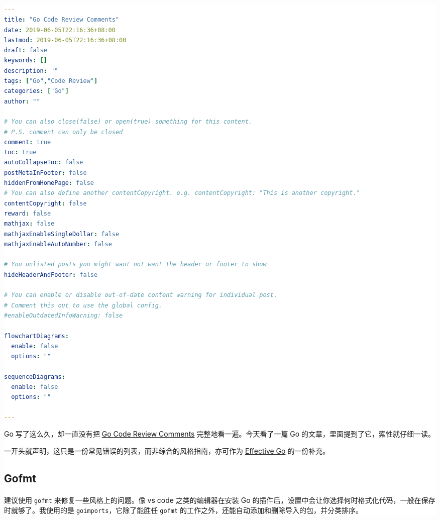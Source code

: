```yaml
---
title: "Go Code Review Comments"
date: 2019-06-05T22:16:36+08:00
lastmod: 2019-06-05T22:16:36+08:00
draft: false
keywords: []
description: ""
tags: ["Go","Code Review"]
categories: ["Go"]
author: ""

# You can also close(false) or open(true) something for this content.
# P.S. comment can only be closed
comment: true
toc: true
autoCollapseToc: false
postMetaInFooter: false
hiddenFromHomePage: false
# You can also define another contentCopyright. e.g. contentCopyright: "This is another copyright."
contentCopyright: false
reward: false
mathjax: false
mathjaxEnableSingleDollar: false
mathjaxEnableAutoNumber: false

# You unlisted posts you might want not want the header or footer to show
hideHeaderAndFooter: false

# You can enable or disable out-of-date content warning for individual post.
# Comment this out to use the global config.
#enableOutdatedInfoWarning: false

flowchartDiagrams:
  enable: false
  options: ""

sequenceDiagrams: 
  enable: false
  options: ""

---
```


Go 写了这么久，却一直没有把 [Go Code Review Comments](https://github.com/golang/go/wiki/CodeReviewComments) 完整地看一遍。今天看了一篇 Go 的文章，里面提到了它，索性就仔细一读。

一开头就声明，这只是一份常见错误的列表，而非综合的风格指南，亦可作为 [Effective Go](https://golang.org/doc/effective_go.html) 的一份补充。

## Gofmt

建议使用 `gofmt` 来修复一些风格上的问题。像 vs code 之类的编辑器在安装 Go 的插件后，设置中会让你选择何时格式化代码，一般在保存时就够了。我使用的是 `goimports`，它除了能胜任 `gofmt` 的工作之外，还能自动添加和删除导入的包，并分类排序。
